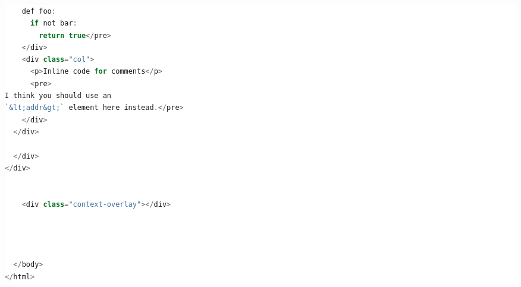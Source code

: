 ```javascript
    def foo:
      if not bar:
        return true</pre>
    </div>
    <div class="col">
      <p>Inline code for comments</p>
      <pre>
I think you should use an
`&lt;addr&gt;` element here instead.</pre>
    </div>
  </div>

  </div>
</div>
    

    <div class="context-overlay"></div>

    
    
    
  </body>
</html>

